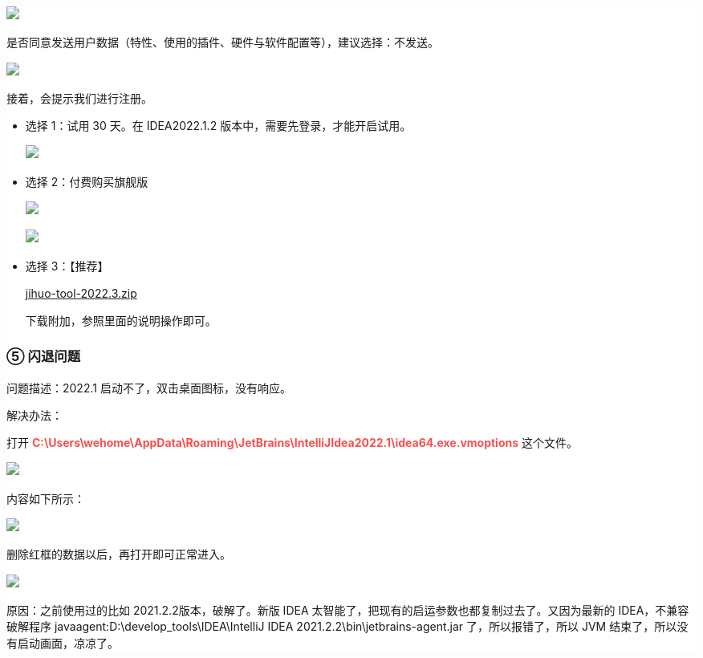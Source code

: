 ![](https://raw.githubusercontent.com/wehome-h/typora-images-repository/main/images/20240422144151.png)

<div class="br"></div>

是否同意发送用户数据（特性、使用的插件、硬件与软件配置等），建议选择：不发送。

![](https://raw.githubusercontent.com/wehome-h/typora-images-repository/main/images/20240422144217.png)

<div class="br"></div>

接着，会提示我们进行注册。

- 选择 1：试用 30 天。在 IDEA2022.1.2 版本中，需要先登录，才能开启试用。

  ![](https://raw.githubusercontent.com/wehome-h/typora-images-repository/main/images/20240422144313.png)

<div class="br"></div>

- 选择 2：付费购买旗舰版

  ![](https://raw.githubusercontent.com/wehome-h/typora-images-repository/main/images/20240422144335.png)

  ![](https://raw.githubusercontent.com/wehome-h/typora-images-repository/main/images/20240422144349.png)

<div class="br"></div>

- 选择 3：【推荐】

  [jihuo-tool-2022.3.zip](jihuo-tool-2022.3.zip)

  下载附加，参照里面的说明操作即可。

### ⑤ 闪退问题

问题描述：2022.1 启动不了，双击桌面图标，没有响应。

解决办法：

打开 <strong style="color: #f3514f;">C:\Users\wehome\AppData\Roaming\JetBrains\IntelliJIdea2022.1\idea64.exe.vmoptions</strong> 这个文件。

![](https://raw.githubusercontent.com/wehome-h/typora-images-repository/main/images/20240422145251.png)

<div class="br"></div>

内容如下所示：

![](https://raw.githubusercontent.com/wehome-h/typora-images-repository/main/images/20240422145317.png)

<div class="br"></div>

删除红框的数据以后，再打开即可正常进入。

![](https://raw.githubusercontent.com/wehome-h/typora-images-repository/main/images/20240422145341.png)

<div class="br"></div>

原因：之前使用过的比如 2021.2.2版本，破解了。新版 IDEA 太智能了，把现有的启运参数也都复制过去了。又因为最新的 IDEA，不兼容破解程序 javaagent:D:\develop_tools\IDEA\IntelliJ IDEA 2021.2.2\bin\jetbrains-agent.jar 了，所以报错了，所以 JVM 结束了，所以没有启动画面，凉凉了。
